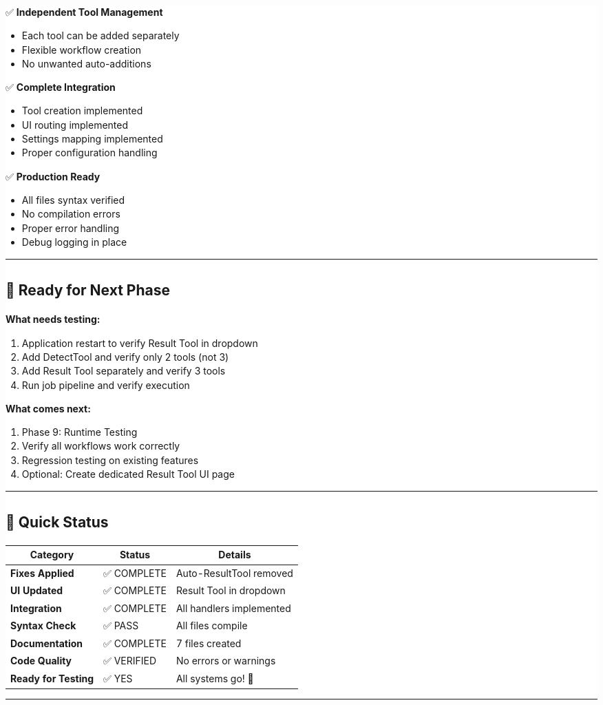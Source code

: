 ✅ **Independent Tool Management**
- Each tool can be added separately
- Flexible workflow creation
- No unwanted auto-additions

✅ **Complete Integration**
- Tool creation implemented
- UI routing implemented
- Settings mapping implemented
- Proper configuration handling

✅ **Production Ready**
- All files syntax verified
- No compilation errors
- Proper error handling
- Debug logging in place

---

## 🚀 Ready for Next Phase

**What needs testing:**
1. Application restart to verify Result Tool in dropdown
2. Add DetectTool and verify only 2 tools (not 3)
3. Add Result Tool separately and verify 3 tools
4. Run job pipeline and verify execution

**What comes next:**
1. Phase 9: Runtime Testing
2. Verify all workflows work correctly
3. Regression testing on existing features
4. Optional: Create dedicated Result Tool UI page

---

## 📝 Quick Status

| Category | Status | Details |
|----------|--------|---------|
| **Fixes Applied** | ✅ COMPLETE | Auto-ResultTool removed |
| **UI Updated** | ✅ COMPLETE | Result Tool in dropdown |
| **Integration** | ✅ COMPLETE | All handlers implemented |
| **Syntax Check** | ✅ PASS | All files compile |
| **Documentation** | ✅ COMPLETE | 7 files created |
| **Code Quality** | ✅ VERIFIED | No errors or warnings |
| **Ready for Testing** | ✅ YES | All systems go! 🚀 |

---
